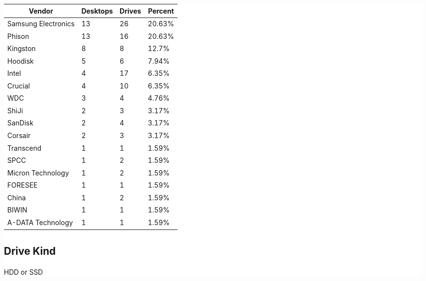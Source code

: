 
| Vendor              | Desktops | Drives | Percent |
|---------------------|----------|--------|---------|
| Samsung Electronics | 13       | 26     | 20.63%  |
| Phison              | 13       | 16     | 20.63%  |
| Kingston            | 8        | 8      | 12.7%   |
| Hoodisk             | 5        | 6      | 7.94%   |
| Intel               | 4        | 17     | 6.35%   |
| Crucial             | 4        | 10     | 6.35%   |
| WDC                 | 3        | 4      | 4.76%   |
| ShiJi               | 2        | 3      | 3.17%   |
| SanDisk             | 2        | 4      | 3.17%   |
| Corsair             | 2        | 3      | 3.17%   |
| Transcend           | 1        | 1      | 1.59%   |
| SPCC                | 1        | 2      | 1.59%   |
| Micron Technology   | 1        | 2      | 1.59%   |
| FORESEE             | 1        | 1      | 1.59%   |
| China               | 1        | 2      | 1.59%   |
| BIWIN               | 1        | 1      | 1.59%   |
| A-DATA Technology   | 1        | 1      | 1.59%   |

Drive Kind
----------

HDD or SSD
